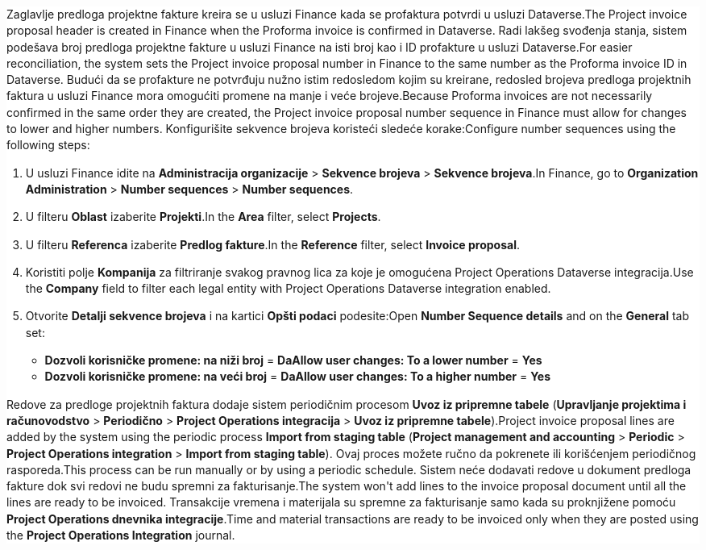 <span data-ttu-id="75df0-164">Zaglavlje predloga projektne fakture kreira se u usluzi Finance kada se profaktura potvrdi u usluzi Dataverse.</span><span class="sxs-lookup"><span data-stu-id="75df0-164">The Project invoice proposal header is created in Finance when the Proforma invoice is confirmed in Dataverse.</span></span> <span data-ttu-id="75df0-165">Radi lakšeg svođenja stanja, sistem podešava broj predloga projektne fakture u usluzi Finance na isti broj kao i ID profakture u usluzi Dataverse.</span><span class="sxs-lookup"><span data-stu-id="75df0-165">For easier reconciliation, the system sets the Project invoice proposal number in Finance to the same number as the Proforma invoice ID in Dataverse.</span></span> <span data-ttu-id="75df0-166">Budući da se profakture ne potvrđuju nužno istim redosledom kojim su kreirane, redosled brojeva predloga projektnih faktura u usluzi Finance mora omogućiti promene na manje i veće brojeve.</span><span class="sxs-lookup"><span data-stu-id="75df0-166">Because Proforma invoices are not necessarily confirmed in the same order they are created, the Project invoice proposal number sequence in Finance must allow for changes to lower and higher numbers.</span></span> <span data-ttu-id="75df0-167">Konfigurišite sekvence brojeva koristeći sledeće korake:</span><span class="sxs-lookup"><span data-stu-id="75df0-167">Configure number sequences using the following steps:</span></span>

1. <span data-ttu-id="75df0-168">U usluzi Finance idite na **Administracija organizacije** > **Sekvence brojeva** > **Sekvence brojeva**.</span><span class="sxs-lookup"><span data-stu-id="75df0-168">In Finance, go to **Organization Administration** > **Number sequences** > **Number sequences**.</span></span>
2. <span data-ttu-id="75df0-169">U filteru **Oblast** izaberite **Projekti**.</span><span class="sxs-lookup"><span data-stu-id="75df0-169">In the **Area** filter, select **Projects**.</span></span>
3. <span data-ttu-id="75df0-170">U filteru **Referenca** izaberite **Predlog fakture**.</span><span class="sxs-lookup"><span data-stu-id="75df0-170">In the **Reference** filter, select **Invoice proposal**.</span></span>
4. <span data-ttu-id="75df0-171">Koristiti polje **Kompanija** za filtriranje svakog pravnog lica za koje je omogućena Project Operations Dataverse integracija.</span><span class="sxs-lookup"><span data-stu-id="75df0-171">Use the **Company** field to filter each legal entity with Project Operations Dataverse integration enabled.</span></span>
5. <span data-ttu-id="75df0-172">Otvorite **Detalji sekvence brojeva** i na kartici **Opšti podaci** podesite:</span><span class="sxs-lookup"><span data-stu-id="75df0-172">Open **Number Sequence details** and on the **General** tab set:</span></span>

    - <span data-ttu-id="75df0-173">**Dozvoli korisničke promene: na niži broj** = **Da**</span><span class="sxs-lookup"><span data-stu-id="75df0-173">**Allow user changes: To a lower number** = **Yes**</span></span>
    - <span data-ttu-id="75df0-174">**Dozvoli korisničke promene: na veći broj** = **Da**</span><span class="sxs-lookup"><span data-stu-id="75df0-174">**Allow user changes: To a higher number** = **Yes**</span></span>

<span data-ttu-id="75df0-175">Redove za predloge projektnih faktura dodaje sistem periodičnim procesom **Uvoz iz pripremne tabele** (**Upravljanje projektima i računovodstvo** > **Periodično** > **Project Operations integracija** > **Uvoz iz pripremne tabele**).</span><span class="sxs-lookup"><span data-stu-id="75df0-175">Project invoice proposal lines are added by the system using the periodic process **Import from staging table** (**Project management and accounting** > **Periodic** > **Project Operations integration** > **Import from staging table**).</span></span> <span data-ttu-id="75df0-176">Ovaj proces možete ručno da pokrenete ili korišćenjem periodičnog rasporeda.</span><span class="sxs-lookup"><span data-stu-id="75df0-176">This process can be run manually or by using a periodic schedule.</span></span> <span data-ttu-id="75df0-177">Sistem neće dodavati redove u dokument predloga fakture dok svi redovi ne budu spremni za fakturisanje.</span><span class="sxs-lookup"><span data-stu-id="75df0-177">The system won't add lines to the invoice proposal document until all the lines are ready to be invoiced.</span></span> <span data-ttu-id="75df0-178">Transakcije vremena i materijala su spremne za fakturisanje samo kada su proknjižene pomoću **Project Operations dnevnika integracije**.</span><span class="sxs-lookup"><span data-stu-id="75df0-178">Time and material transactions are ready to be invoiced only when they are posted using the **Project Operations Integration** journal.</span></span>
